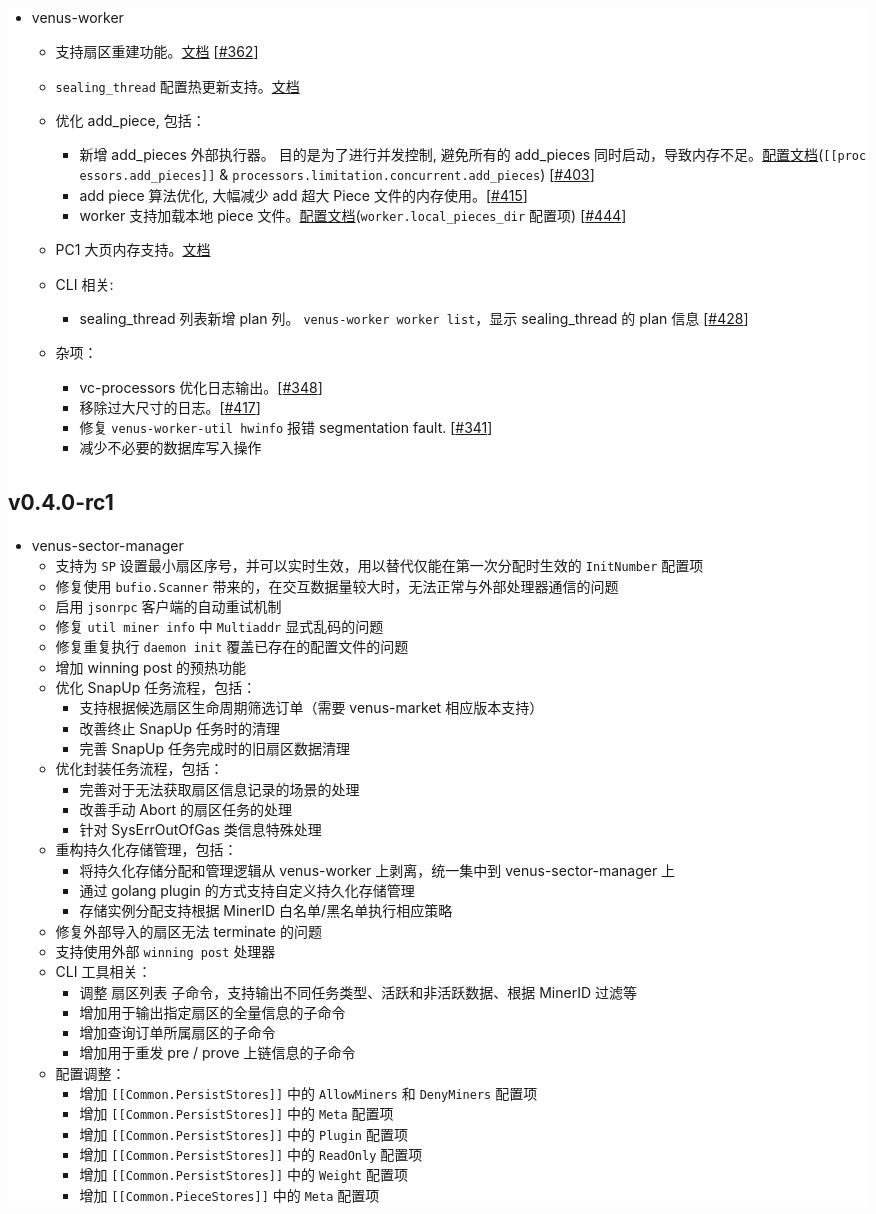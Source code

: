 - venus-worker
  - 支持扇区重建功能。[文档](./docs/zh/16.%E6%89%87%E5%8C%BA%E9%87%8D%E5%BB%BA%E7%9A%84%E6%94%AF%E6%8C%81.md) [[#362](https://github.com/ipfs-force-community/damocles/issues/362)]
  - `sealing_thread` 配置热更新支持。[文档](https://github.com/ipfs-force-community/damocles/blob/main/docs/zh/03.venus-worker%E7%9A%84%E9%85%8D%E7%BD%AE%E8%A7%A3%E6%9E%90.md#sealing_thread-%E9%85%8D%E7%BD%AE%E7%83%AD%E6%9B%B4%E6%96%B0)

  - 优化 add_piece, 包括：
    - 新增 add_pieces 外部执行器。 目的是为了进行并发控制, 避免所有的 add_pieces 同时启动，导致内存不足。[配置文档](./docs/zh/03.venus-worker%E7%9A%84%E9%85%8D%E7%BD%AE%E8%A7%A3%E6%9E%90.md#processorsstage_name)(`[[processors.add_pieces]]` & `processors.limitation.concurrent.add_pieces`) [[#403](https://github.com/ipfs-force-community/damocles/issues/403)]
    - add piece 算法优化, 大幅减少 add 超大 Piece 文件的内存使用。[[#415](https://github.com/ipfs-force-community/damocles/issues/415)]
    - worker 支持加载本地 piece 文件。[配置文档](./docs/zh/03.venus-worker%E7%9A%84%E9%85%8D%E7%BD%AE%E8%A7%A3%E6%9E%90.md#worker)(`worker.local_pieces_dir` 配置项) [[#444](https://github.com/ipfs-force-community/damocles/issues/444)]

  - PC1 大页内存支持。[文档](./docs/zh/15.venus-worker_PC1_HugeTLB_Pages_%E6%94%AF%E6%8C%81.md)
  - CLI 相关:
    - sealing_thread 列表新增 plan 列。 `venus-worker worker list`，显示 sealing_thread 的 plan 信息 [[#428](https://github.com/ipfs-force-community/damocles/issues/428)]
  - 杂项：
    - vc-processors 优化日志输出。[[#348](https://github.com/ipfs-force-community/damocles/issues/348)]
    - 移除过大尺寸的日志。[[#417](https://github.com/ipfs-force-community/damocles/pull/417)]
    - 修复 `venus-worker-util hwinfo` 报错 segmentation fault. [[#341](https://github.com/ipfs-force-community/damocles/issues/341)]
    - 减少不必要的数据库写入操作

## v0.4.0-rc1

- venus-sector-manager
  - 支持为 `SP` 设置最小扇区序号，并可以实时生效，用以替代仅能在第一次分配时生效的 `InitNumber` 配置项
  - 修复使用 `bufio.Scanner` 带来的，在交互数据量较大时，无法正常与外部处理器通信的问题
  - 启用 `jsonrpc` 客户端的自动重试机制
  - 修复 `util miner info` 中 `Multiaddr` 显式乱码的问题
  - 修复重复执行 `daemon init` 覆盖已存在的配置文件的问题
  - 增加 winning post 的预热功能
  - 优化 SnapUp 任务流程，包括：
    - 支持根据候选扇区生命周期筛选订单（需要 venus-market 相应版本支持）
    - 改善终止 SnapUp 任务时的清理
    - 完善 SnapUp 任务完成时的旧扇区数据清理
  - 优化封装任务流程，包括：
    - 完善对于无法获取扇区信息记录的场景的处理
    - 改善手动 Abort 的扇区任务的处理
    - 针对 SysErrOutOfGas 类信息特殊处理
  - 重构持久化存储管理，包括：
    - 将持久化存储分配和管理逻辑从 venus-worker 上剥离，统一集中到 venus-sector-manager 上
    - 通过 golang plugin 的方式支持自定义持久化存储管理
    - 存储实例分配支持根据 MinerID 白名单/黑名单执行相应策略
  - 修复外部导入的扇区无法 terminate 的问题
  - 支持使用外部 `winning post` 处理器
  - CLI 工具相关：
    - 调整 扇区列表 子命令，支持输出不同任务类型、活跃和非活跃数据、根据 MinerID 过滤等
    - 增加用于输出指定扇区的全量信息的子命令
    - 增加查询订单所属扇区的子命令
    - 增加用于重发 pre / prove 上链信息的子命令
  - 配置调整：
    - 增加 `[[Common.PersistStores]]` 中的 `AllowMiners` 和 `DenyMiners` 配置项
    - 增加 `[[Common.PersistStores]]` 中的 `Meta` 配置项
    - 增加 `[[Common.PersistStores]]` 中的 `Plugin` 配置项
    - 增加 `[[Common.PersistStores]]` 中的 `ReadOnly` 配置项
    - 增加 `[[Common.PersistStores]]` 中的 `Weight` 配置项
    - 增加 `[[Common.PieceStores]]` 中的 `Meta` 配置项